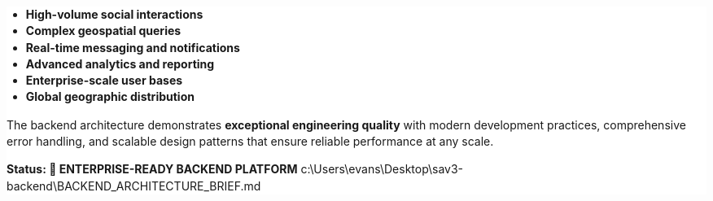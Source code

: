 - **High-volume social interactions**
- **Complex geospatial queries**
- **Real-time messaging and notifications**
- **Advanced analytics and reporting**
- **Enterprise-scale user bases**
- **Global geographic distribution**

The backend architecture demonstrates **exceptional engineering quality** with modern development practices, comprehensive error handling, and scalable design patterns that ensure reliable performance at any scale.

**Status: 🚀 ENTERPRISE-READY BACKEND PLATFORM**</content>
<parameter name="filePath">c:\Users\evans\Desktop\sav3-backend\BACKEND_ARCHITECTURE_BRIEF.md
